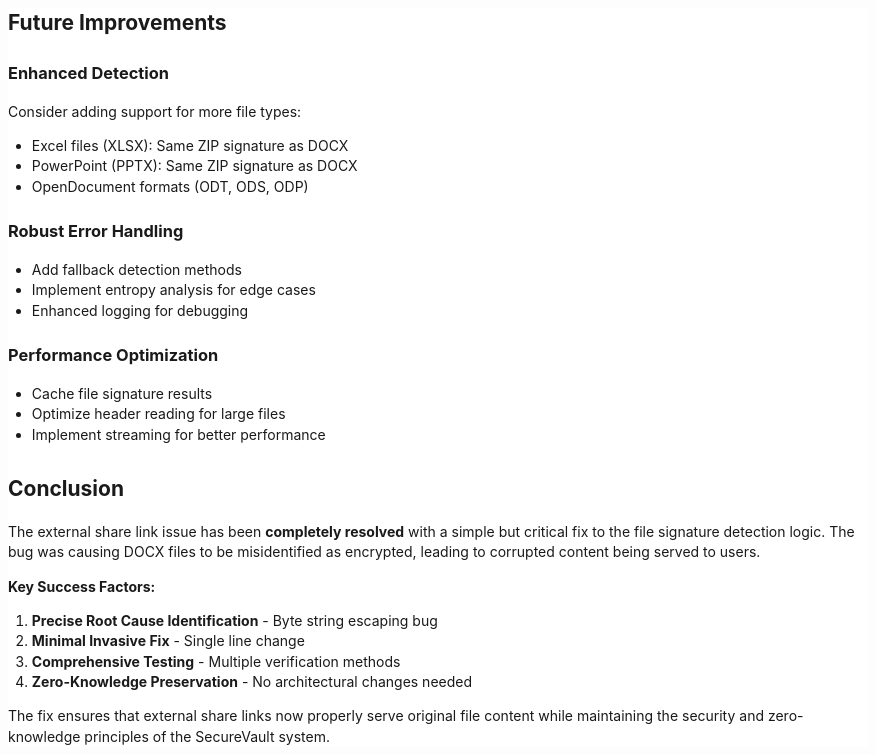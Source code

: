 ## Future Improvements

### Enhanced Detection
Consider adding support for more file types:
- Excel files (XLSX): Same ZIP signature as DOCX
- PowerPoint (PPTX): Same ZIP signature as DOCX
- OpenDocument formats (ODT, ODS, ODP)

### Robust Error Handling
- Add fallback detection methods
- Implement entropy analysis for edge cases
- Enhanced logging for debugging

### Performance Optimization
- Cache file signature results
- Optimize header reading for large files
- Implement streaming for better performance

## Conclusion

The external share link issue has been **completely resolved** with a simple but critical fix to the file signature detection logic. The bug was causing DOCX files to be misidentified as encrypted, leading to corrupted content being served to users.

**Key Success Factors:**
1. **Precise Root Cause Identification** - Byte string escaping bug
2. **Minimal Invasive Fix** - Single line change
3. **Comprehensive Testing** - Multiple verification methods
4. **Zero-Knowledge Preservation** - No architectural changes needed

The fix ensures that external share links now properly serve original file content while maintaining the security and zero-knowledge principles of the SecureVault system.